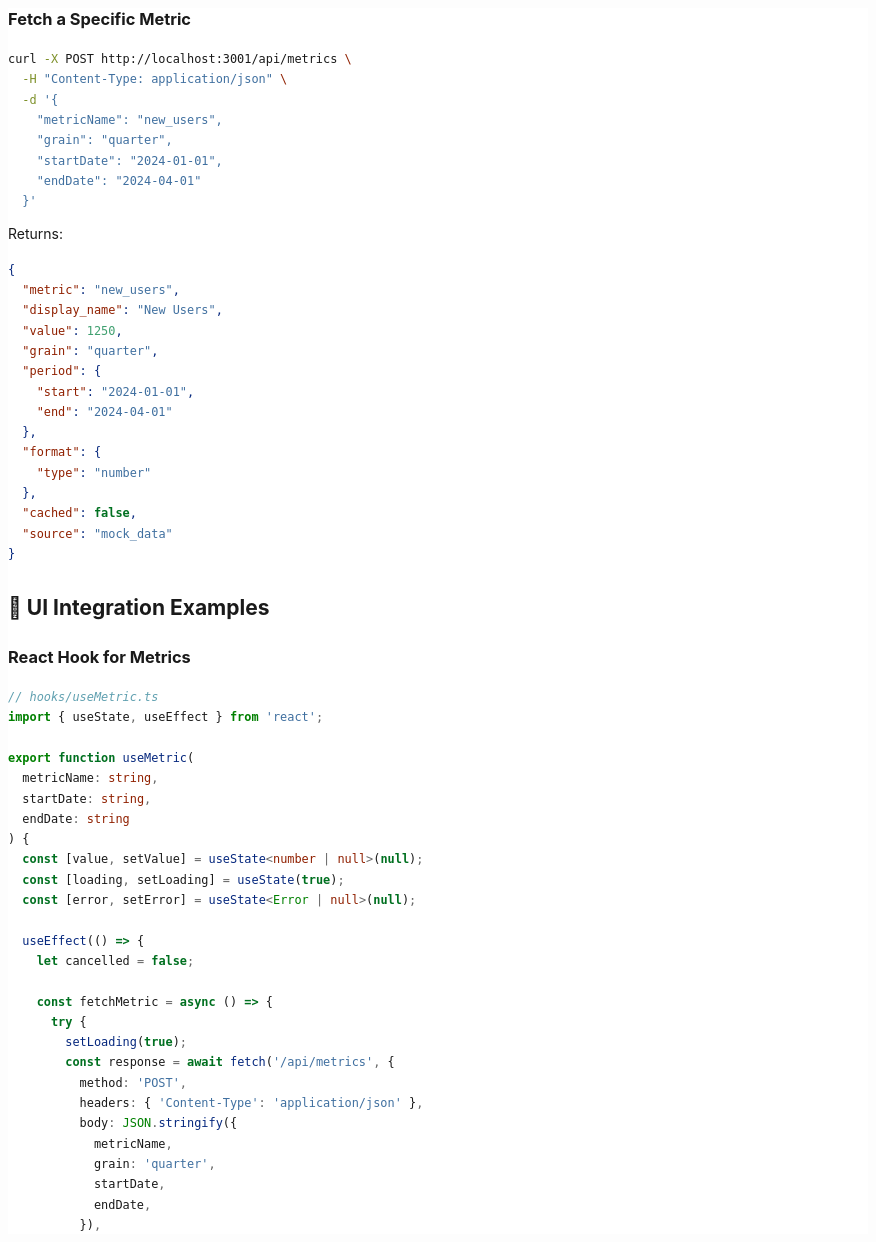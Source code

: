 ### Fetch a Specific Metric

```bash
curl -X POST http://localhost:3001/api/metrics \
  -H "Content-Type: application/json" \
  -d '{
    "metricName": "new_users",
    "grain": "quarter",
    "startDate": "2024-01-01",
    "endDate": "2024-04-01"
  }'
```

Returns:
```json
{
  "metric": "new_users",
  "display_name": "New Users",
  "value": 1250,
  "grain": "quarter",
  "period": {
    "start": "2024-01-01",
    "end": "2024-04-01"
  },
  "format": {
    "type": "number"
  },
  "cached": false,
  "source": "mock_data"
}
```

## 🎨 UI Integration Examples

### React Hook for Metrics

```typescript
// hooks/useMetric.ts
import { useState, useEffect } from 'react';

export function useMetric(
  metricName: string,
  startDate: string,
  endDate: string
) {
  const [value, setValue] = useState<number | null>(null);
  const [loading, setLoading] = useState(true);
  const [error, setError] = useState<Error | null>(null);

  useEffect(() => {
    let cancelled = false;

    const fetchMetric = async () => {
      try {
        setLoading(true);
        const response = await fetch('/api/metrics', {
          method: 'POST',
          headers: { 'Content-Type': 'application/json' },
          body: JSON.stringify({
            metricName,
            grain: 'quarter',
            startDate,
            endDate,
          }),
```